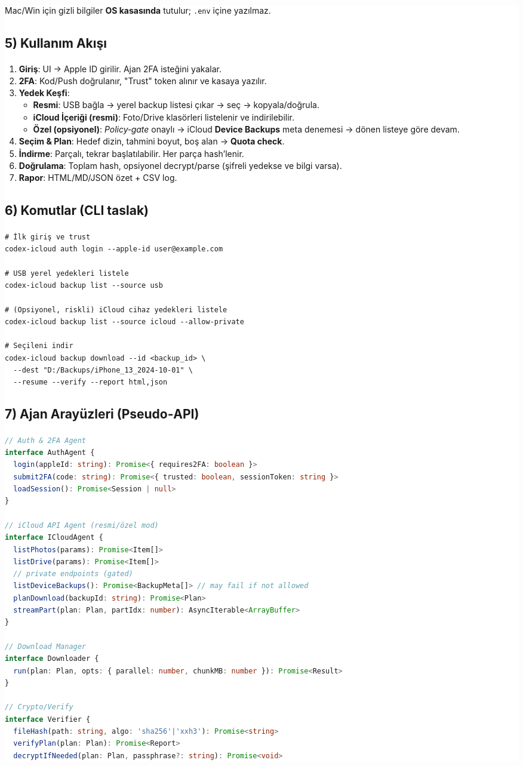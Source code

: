 Mac/Win için gizli bilgiler **OS kasasında** tutulur; `.env` içine yazılmaz.

## 5) Kullanım Akışı

1. **Giriş**: UI → Apple ID girilir. Ajan 2FA isteğini yakalar.
2. **2FA**: Kod/Push doğrulanır, "Trust" token alınır ve kasaya yazılır.
3. **Yedek Keşfi**:
   - **Resmi**: USB bağla → yerel backup listesi çıkar → seç → kopyala/doğrula.
   - **iCloud İçeriği (resmi)**: Foto/Drive klasörleri listelenir ve indirilebilir.
   - **Özel (opsiyonel)**: *Policy‑gate* onaylı → iCloud **Device Backups** meta denemesi → dönen listeye göre devam.
4. **Seçim & Plan**: Hedef dizin, tahmini boyut, boş alan → **Quota check**.
5. **İndirme**: Parçalı, tekrar başlatılabilir. Her parça hash’lenir.
6. **Doğrulama**: Toplam hash, opsiyonel decrypt/parse (şifreli yedekse ve bilgi varsa).
7. **Rapor**: HTML/MD/JSON özet + CSV log.

## 6) Komutlar (CLI taslak)

```
# İlk giriş ve trust
codex-icloud auth login --apple-id user@example.com

# USB yerel yedekleri listele
codex-icloud backup list --source usb

# (Opsiyonel, riskli) iCloud cihaz yedekleri listele
codex-icloud backup list --source icloud --allow-private

# Seçileni indir
codex-icloud backup download --id <backup_id> \
  --dest "D:/Backups/iPhone_13_2024-10-01" \
  --resume --verify --report html,json
```

## 7) Ajan Arayüzleri (Pseudo‑API)

```ts
// Auth & 2FA Agent
interface AuthAgent {
  login(appleId: string): Promise<{ requires2FA: boolean }>
  submit2FA(code: string): Promise<{ trusted: boolean, sessionToken: string }>
  loadSession(): Promise<Session | null>
}

// iCloud API Agent (resmi/özel mod)
interface ICloudAgent {
  listPhotos(params): Promise<Item[]>
  listDrive(params): Promise<Item[]>
  // private endpoints (gated)
  listDeviceBackups(): Promise<BackupMeta[]> // may fail if not allowed
  planDownload(backupId: string): Promise<Plan>
  streamPart(plan: Plan, partIdx: number): AsyncIterable<ArrayBuffer>
}

// Download Manager
interface Downloader {
  run(plan: Plan, opts: { parallel: number, chunkMB: number }): Promise<Result>
}

// Crypto/Verify
interface Verifier {
  fileHash(path: string, algo: 'sha256'|'xxh3'): Promise<string>
  verifyPlan(plan: Plan): Promise<Report>
  decryptIfNeeded(plan: Plan, passphrase?: string): Promise<void>
```